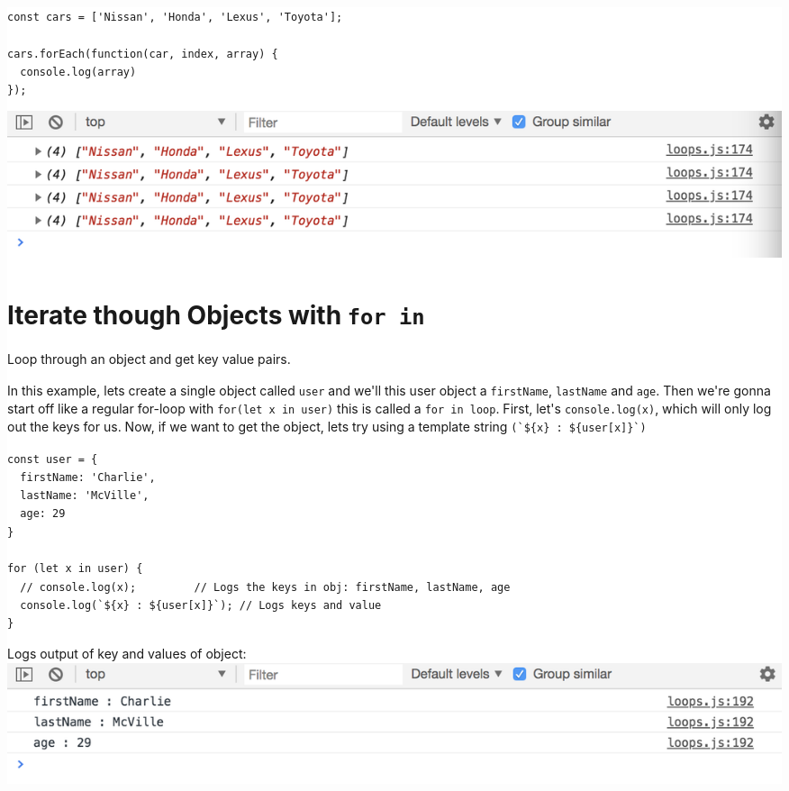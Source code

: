 ```
const cars = ['Nissan', 'Honda', 'Lexus', 'Toyota'];

cars.forEach(function(car, index, array) {
  console.log(array)
});
```

<kbd>![alt text](img/foreacharray.png "screenshot")</kbd>

# Iterate though Objects with ```for in```
Loop through an object and get key value pairs.

In this example, lets create a single object called ```user``` and we'll this user object a ```firstName```, ```lastName``` and ```age```. Then we're gonna start off like a regular for-loop with ```for(let x in user)``` this is called a ```for in loop```. First, let's ```console.log(x)```, which will only log out the keys for us. Now, if we want to get the object, lets try using a template string ```(`${x} : ${user[x]}`)```

```
const user = {
  firstName: 'Charlie',
  lastName: 'McVille',
  age: 29
}

for (let x in user) {
  // console.log(x);         // Logs the keys in obj: firstName, lastName, age
  console.log(`${x} : ${user[x]}`); // Logs keys and value
}
```
Logs output of key and values of object:
<kbd>![alt text](img/forinloop.png "screenshot")</kbd>